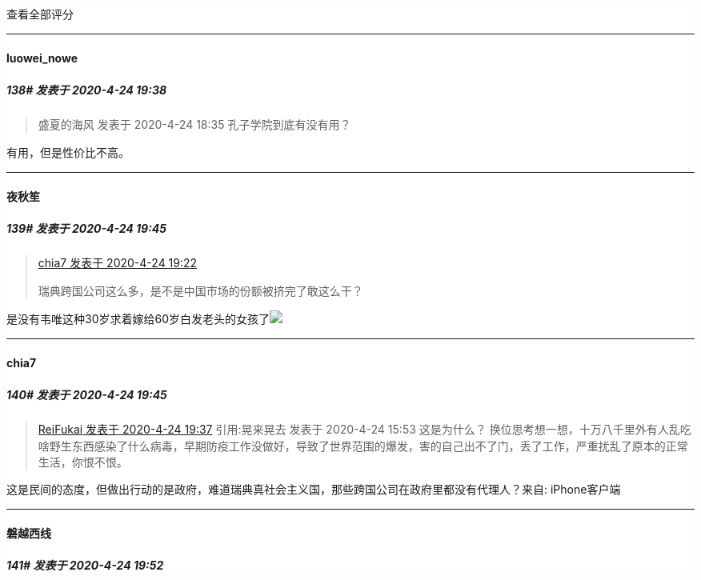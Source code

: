 

查看全部评分






*****

####  luowei_nowe  
##### 138#       发表于 2020-4-24 19:38



<blockquote>盛夏的海风 发表于 2020-4-24 18:35
孔子学院到底有没有用？</blockquote>
有用，但是性价比不高。







*****

####  夜秋笙  
##### 139#       发表于 2020-4-24 19:45



<blockquote><a href="httphttps://bbs.saraba1st.com/2b/forum.php?mod=redirect&amp;goto=findpost&amp;pid=47193944&amp;ptid=1928659" target="_blank">chia7 发表于 2020-4-24 19:22</a>

瑞典跨国公司这么多，是不是中国市场的份额被挤完了敢这么干？</blockquote>
是没有韦唯这种30岁求着嫁给60岁白发老头的女孩了<img src="https://static.saraba1st.com/image/smiley/face2017/031.png" referrerpolicy="no-referrer">







*****

####  chia7  
##### 140#       发表于 2020-4-24 19:45



<blockquote><a href="httphttps://bbs.saraba1st.com/2b/forum.php?mod=redirect&amp;goto=findpost&amp;pid=47194136&amp;ptid=1928659" target="_blank"> ReiFukai 发表于 2020-4-24 19:37</a> 引用:晃来晃去 发表于 2020-4-24 15:53 这是为什么？ 换位思考想一想，十万八千里外有人乱吃啥野生东西感染了什么病毒，早期防疫工作没做好，导致了世界范围的爆发，害的自己出不了门，丢了工作，严重扰乱了原本的正常生活，你恨不恨。 </blockquote>
这是民间的态度，但做出行动的是政府，难道瑞典真社会主义国，那些跨国公司在政府里都没有代理人？来自: iPhone客户端







*****

####  磐越西线  
##### 141#       发表于 2020-4-24 19:52
